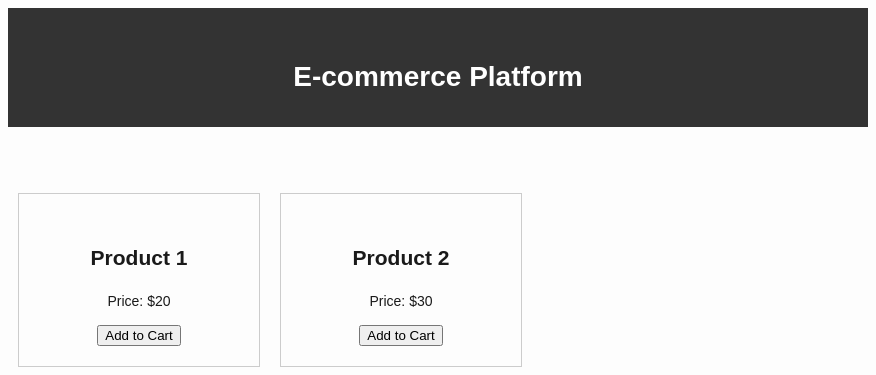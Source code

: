 <!DOCTYPE html>
<html lang="en">
<head>
  <meta charset="UTF-8">
  <title>E-commerce Platform</title>
  <style>
    /* Inline CSS */
    body {
      font-family: Arial, sans-serif;
      margin: 0;
      padding: 0;
    }
    header {
      background-color: #333;
      color: #fff;
      padding: 10px;
      text-align: center;
    }
    .product {
      border: 1px solid #ccc;
      padding: 20px;
      margin: 10px;
      width: 200px;
      float: left;
      text-align: center;
    }
    .cart {
      border: 1px solid #ccc;
      padding: 20px;
      margin: 10px;
      width: 200px;
      float: right;
    }
  </style>
</head>
<body>

  <header>
    <h1>E-commerce Platform</h1>
  </header>

  <div class="product" id="product1">
    <h2>Product 1</h2>
    <p>Price: $20</p>
    <button onclick="addToCart('Product 1', 20)">Add to Cart</button>
  </div>

  <div class="product" id="product2">
    <h2>Product 2</h2>
    <p>Price: $30</p>
    <button onclick="addToCart('Product 2', 30)">Add to Cart</button>
  </div>

